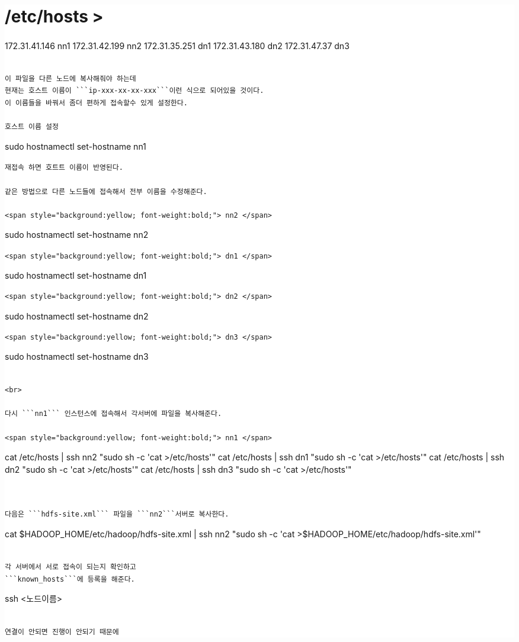# /etc/hosts >

172.31.41.146 nn1
172.31.42.199 nn2
172.31.35.251 dn1
172.31.43.180 dn2
172.31.47.37 dn3
```

이 파일을 다른 노드에 복사해줘야 하는데  
현재는 호스트 이름이 ```ip-xxx-xx-xx-xxx```이런 식으로 되어있을 것이다.  
이 이름들을 바꿔서 좀더 편하게 접속할수 있게 설정한다.  

호스트 이름 설정
```
sudo hostnamectl set-hostname nn1
```
재접속 하면 호트트 이름이 반영된다.  

같은 방법으로 다른 노드들에 접속해서 전부 이름을 수정해준다.  

<span style="background:yellow; font-weight:bold;"> nn2 </span> 
```
sudo hostnamectl set-hostname nn2
```
<span style="background:yellow; font-weight:bold;"> dn1 </span> 
```
sudo hostnamectl set-hostname dn1
```
<span style="background:yellow; font-weight:bold;"> dn2 </span> 
```
sudo hostnamectl set-hostname dn2
```
<span style="background:yellow; font-weight:bold;"> dn3 </span> 
```
sudo hostnamectl set-hostname dn3
```

<br>

다시 ```nn1``` 인스턴스에 접속해서 각서버에 파일을 복사해준다. 

<span style="background:yellow; font-weight:bold;"> nn1 </span> 
```
cat /etc/hosts | ssh nn2 "sudo sh -c 'cat >/etc/hosts'"
cat /etc/hosts | ssh dn1 "sudo sh -c 'cat >/etc/hosts'"
cat /etc/hosts | ssh dn2 "sudo sh -c 'cat >/etc/hosts'"
cat /etc/hosts | ssh dn3 "sudo sh -c 'cat >/etc/hosts'"
```


다음은 ```hdfs-site.xml``` 파일을 ```nn2```서버로 복사한다.  

```
cat $HADOOP_HOME/etc/hadoop/hdfs-site.xml | ssh nn2 "sudo sh -c 'cat >$HADOOP_HOME/etc/hadoop/hdfs-site.xml'"
```

각 서버에서 서로 접속이 되는지 확인하고  
```known_hosts```에 등록을 해준다.  

```
ssh <노드이름>
```

연결이 안되면 진행이 안되기 때문에   
```